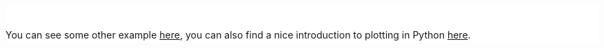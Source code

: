 
<center>
<img src="{{ '/assets/img/A_Monte_Carlo_simulation_to_find_Pi_files/darts.gif' | prepend: site.baseurl }}" alt=""> 
</center>





You can see some other example [here](https://pythonprogramming.net/monte-carlo-simulator-python/), you can also find a nice introduction to plotting in Python [here](https://www.labri.fr/perso/nrougier/teaching/matplotlib/#text).
